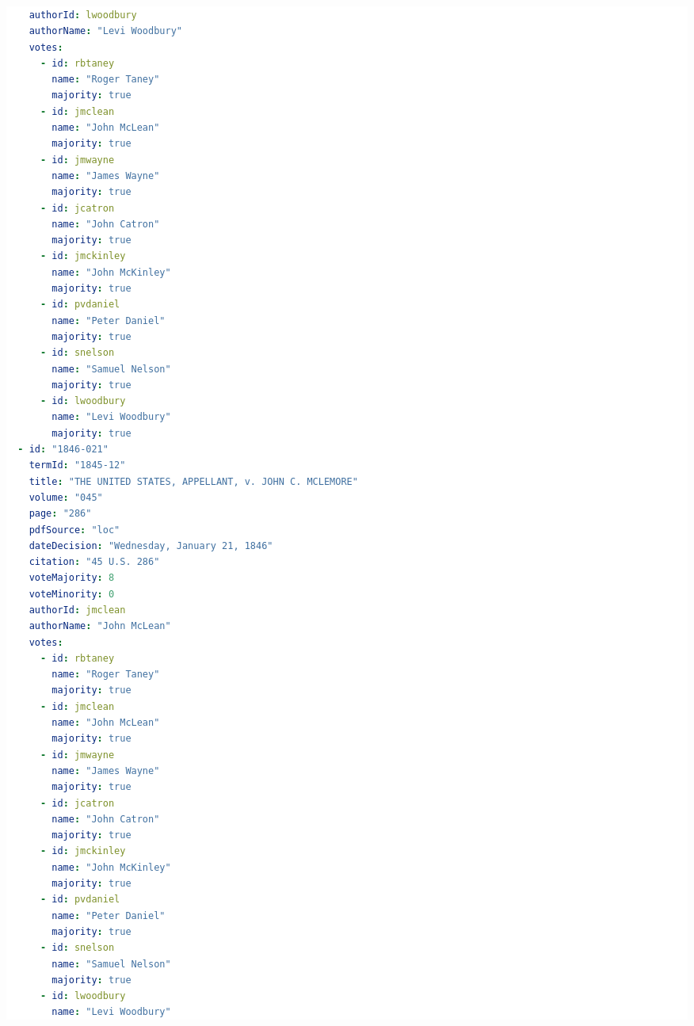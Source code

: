 ```yaml
    authorId: lwoodbury
    authorName: "Levi Woodbury"
    votes:
      - id: rbtaney
        name: "Roger Taney"
        majority: true
      - id: jmclean
        name: "John McLean"
        majority: true
      - id: jmwayne
        name: "James Wayne"
        majority: true
      - id: jcatron
        name: "John Catron"
        majority: true
      - id: jmckinley
        name: "John McKinley"
        majority: true
      - id: pvdaniel
        name: "Peter Daniel"
        majority: true
      - id: snelson
        name: "Samuel Nelson"
        majority: true
      - id: lwoodbury
        name: "Levi Woodbury"
        majority: true
  - id: "1846-021"
    termId: "1845-12"
    title: "THE UNITED STATES, APPELLANT, v. JOHN C. MCLEMORE"
    volume: "045"
    page: "286"
    pdfSource: "loc"
    dateDecision: "Wednesday, January 21, 1846"
    citation: "45 U.S. 286"
    voteMajority: 8
    voteMinority: 0
    authorId: jmclean
    authorName: "John McLean"
    votes:
      - id: rbtaney
        name: "Roger Taney"
        majority: true
      - id: jmclean
        name: "John McLean"
        majority: true
      - id: jmwayne
        name: "James Wayne"
        majority: true
      - id: jcatron
        name: "John Catron"
        majority: true
      - id: jmckinley
        name: "John McKinley"
        majority: true
      - id: pvdaniel
        name: "Peter Daniel"
        majority: true
      - id: snelson
        name: "Samuel Nelson"
        majority: true
      - id: lwoodbury
        name: "Levi Woodbury"
```